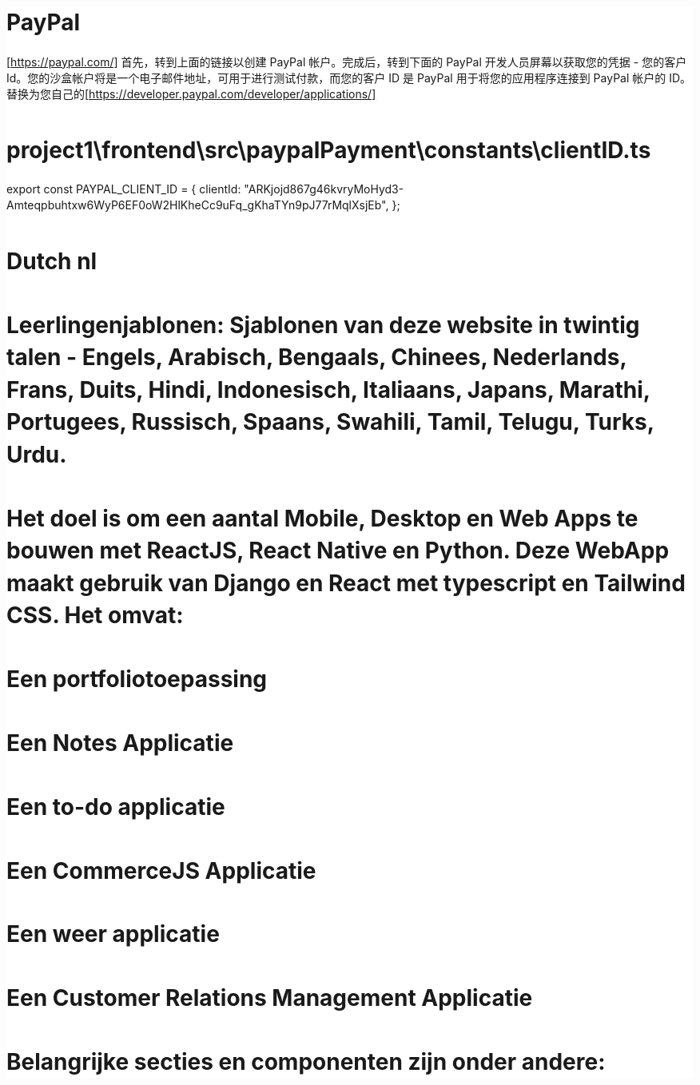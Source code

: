 # PayPal

[https://paypal.com/]
首先，转到上面的链接以创建 PayPal 帐户。完成后，转到下面的 PayPal 开发人员屏幕以获取您的凭据 - 您的客户 Id。您的沙盒帐户将是一个电子邮件地址，可用于进行测试付款，而您的客户 ID 是 PayPal 用于将您的应用程序连接到 PayPal 帐户的 ID。替换为您自己的[https://developer.paypal.com/developer/applications/]

# project1\frontend\src\paypalPayment\constants\clientID.ts

export const PAYPAL_CLIENT_ID = {
clientId:
"ARKjojd867g46kvryMoHyd3-Amteqpbuhtxw6WyP6EF0oW2HlKheCc9uFq_gKhaTYn9pJ77rMqlXsjEb",
};

# Dutch nl

# Leerlingenjablonen: Sjablonen van deze website in twintig talen - Engels, Arabisch, Bengaals, Chinees, Nederlands, Frans, Duits, Hindi, Indonesisch, Italiaans, Japans, Marathi, Portugees, Russisch, Spaans, Swahili, Tamil, Telugu, Turks, Urdu.

# Het doel is om een aantal Mobile, Desktop en Web Apps te bouwen met ReactJS, React Native en Python. Deze WebApp maakt gebruik van Django en React met typescript en Tailwind CSS. Het omvat:

# Een portfoliotoepassing

# Een Notes Applicatie

# Een to-do applicatie

# Een CommerceJS Applicatie

# Een weer applicatie

# Een Customer Relations Management Applicatie

# Belangrijke secties en componenten zijn onder andere:
